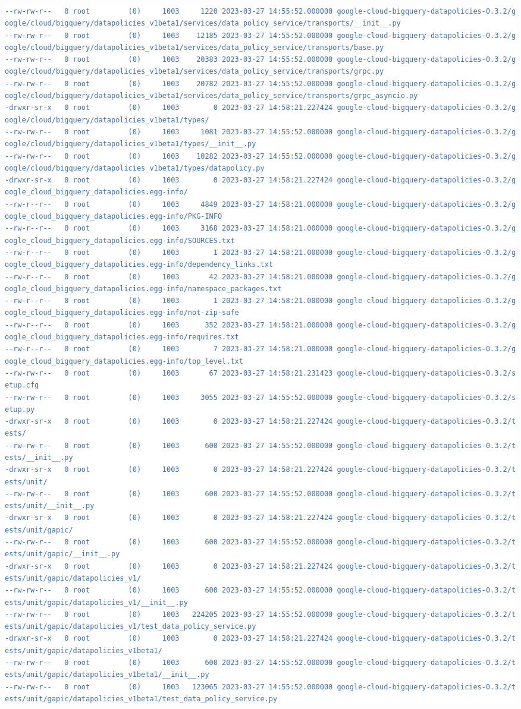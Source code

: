 ```diff
--rw-rw-r--   0 root         (0)     1003     1220 2023-03-27 14:55:52.000000 google-cloud-bigquery-datapolicies-0.3.2/google/cloud/bigquery/datapolicies_v1beta1/services/data_policy_service/transports/__init__.py
--rw-rw-r--   0 root         (0)     1003    12185 2023-03-27 14:55:52.000000 google-cloud-bigquery-datapolicies-0.3.2/google/cloud/bigquery/datapolicies_v1beta1/services/data_policy_service/transports/base.py
--rw-rw-r--   0 root         (0)     1003    20383 2023-03-27 14:55:52.000000 google-cloud-bigquery-datapolicies-0.3.2/google/cloud/bigquery/datapolicies_v1beta1/services/data_policy_service/transports/grpc.py
--rw-rw-r--   0 root         (0)     1003    20782 2023-03-27 14:55:52.000000 google-cloud-bigquery-datapolicies-0.3.2/google/cloud/bigquery/datapolicies_v1beta1/services/data_policy_service/transports/grpc_asyncio.py
-drwxr-sr-x   0 root         (0)     1003        0 2023-03-27 14:58:21.227424 google-cloud-bigquery-datapolicies-0.3.2/google/cloud/bigquery/datapolicies_v1beta1/types/
--rw-rw-r--   0 root         (0)     1003     1081 2023-03-27 14:55:52.000000 google-cloud-bigquery-datapolicies-0.3.2/google/cloud/bigquery/datapolicies_v1beta1/types/__init__.py
--rw-rw-r--   0 root         (0)     1003    10282 2023-03-27 14:55:52.000000 google-cloud-bigquery-datapolicies-0.3.2/google/cloud/bigquery/datapolicies_v1beta1/types/datapolicy.py
-drwxr-sr-x   0 root         (0)     1003        0 2023-03-27 14:58:21.227424 google-cloud-bigquery-datapolicies-0.3.2/google_cloud_bigquery_datapolicies.egg-info/
--rw-r--r--   0 root         (0)     1003     4849 2023-03-27 14:58:21.000000 google-cloud-bigquery-datapolicies-0.3.2/google_cloud_bigquery_datapolicies.egg-info/PKG-INFO
--rw-r--r--   0 root         (0)     1003     3168 2023-03-27 14:58:21.000000 google-cloud-bigquery-datapolicies-0.3.2/google_cloud_bigquery_datapolicies.egg-info/SOURCES.txt
--rw-r--r--   0 root         (0)     1003        1 2023-03-27 14:58:21.000000 google-cloud-bigquery-datapolicies-0.3.2/google_cloud_bigquery_datapolicies.egg-info/dependency_links.txt
--rw-r--r--   0 root         (0)     1003       42 2023-03-27 14:58:21.000000 google-cloud-bigquery-datapolicies-0.3.2/google_cloud_bigquery_datapolicies.egg-info/namespace_packages.txt
--rw-r--r--   0 root         (0)     1003        1 2023-03-27 14:58:21.000000 google-cloud-bigquery-datapolicies-0.3.2/google_cloud_bigquery_datapolicies.egg-info/not-zip-safe
--rw-r--r--   0 root         (0)     1003      352 2023-03-27 14:58:21.000000 google-cloud-bigquery-datapolicies-0.3.2/google_cloud_bigquery_datapolicies.egg-info/requires.txt
--rw-r--r--   0 root         (0)     1003        7 2023-03-27 14:58:21.000000 google-cloud-bigquery-datapolicies-0.3.2/google_cloud_bigquery_datapolicies.egg-info/top_level.txt
--rw-rw-r--   0 root         (0)     1003       67 2023-03-27 14:58:21.231423 google-cloud-bigquery-datapolicies-0.3.2/setup.cfg
--rw-rw-r--   0 root         (0)     1003     3055 2023-03-27 14:55:52.000000 google-cloud-bigquery-datapolicies-0.3.2/setup.py
-drwxr-sr-x   0 root         (0)     1003        0 2023-03-27 14:58:21.227424 google-cloud-bigquery-datapolicies-0.3.2/tests/
--rw-rw-r--   0 root         (0)     1003      600 2023-03-27 14:55:52.000000 google-cloud-bigquery-datapolicies-0.3.2/tests/__init__.py
-drwxr-sr-x   0 root         (0)     1003        0 2023-03-27 14:58:21.227424 google-cloud-bigquery-datapolicies-0.3.2/tests/unit/
--rw-rw-r--   0 root         (0)     1003      600 2023-03-27 14:55:52.000000 google-cloud-bigquery-datapolicies-0.3.2/tests/unit/__init__.py
-drwxr-sr-x   0 root         (0)     1003        0 2023-03-27 14:58:21.227424 google-cloud-bigquery-datapolicies-0.3.2/tests/unit/gapic/
--rw-rw-r--   0 root         (0)     1003      600 2023-03-27 14:55:52.000000 google-cloud-bigquery-datapolicies-0.3.2/tests/unit/gapic/__init__.py
-drwxr-sr-x   0 root         (0)     1003        0 2023-03-27 14:58:21.227424 google-cloud-bigquery-datapolicies-0.3.2/tests/unit/gapic/datapolicies_v1/
--rw-rw-r--   0 root         (0)     1003      600 2023-03-27 14:55:52.000000 google-cloud-bigquery-datapolicies-0.3.2/tests/unit/gapic/datapolicies_v1/__init__.py
--rw-rw-r--   0 root         (0)     1003   224205 2023-03-27 14:55:52.000000 google-cloud-bigquery-datapolicies-0.3.2/tests/unit/gapic/datapolicies_v1/test_data_policy_service.py
-drwxr-sr-x   0 root         (0)     1003        0 2023-03-27 14:58:21.227424 google-cloud-bigquery-datapolicies-0.3.2/tests/unit/gapic/datapolicies_v1beta1/
--rw-rw-r--   0 root         (0)     1003      600 2023-03-27 14:55:52.000000 google-cloud-bigquery-datapolicies-0.3.2/tests/unit/gapic/datapolicies_v1beta1/__init__.py
--rw-rw-r--   0 root         (0)     1003   123065 2023-03-27 14:55:52.000000 google-cloud-bigquery-datapolicies-0.3.2/tests/unit/gapic/datapolicies_v1beta1/test_data_policy_service.py
```